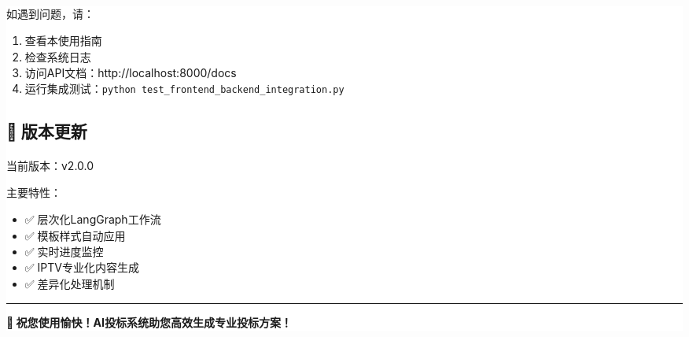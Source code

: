 如遇到问题，请：

1. 查看本使用指南
2. 检查系统日志
3. 访问API文档：http://localhost:8000/docs
4. 运行集成测试：`python test_frontend_backend_integration.py`

## 🔄 版本更新

当前版本：v2.0.0

主要特性：
- ✅ 层次化LangGraph工作流
- ✅ 模板样式自动应用
- ✅ 实时进度监控
- ✅ IPTV专业化内容生成
- ✅ 差异化处理机制

---

**🎉 祝您使用愉快！AI投标系统助您高效生成专业投标方案！**
